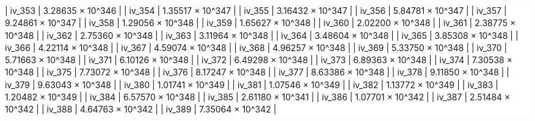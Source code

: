 | iv_353 | 3.28635 × 10^346 |
| iv_354 | 1.35517 × 10^347 |
| iv_355 | 3.16432 × 10^347 |
| iv_356 | 5.84781 × 10^347 |
| iv_357 | 9.24861 × 10^347 |
| iv_358 | 1.29056 × 10^348 |
| iv_359 | 1.65627 × 10^348 |
| iv_360 | 2.02200 × 10^348 |
| iv_361 | 2.38775 × 10^348 |
| iv_362 | 2.75360 × 10^348 |
| iv_363 | 3.11964 × 10^348 |
| iv_364 | 3.48604 × 10^348 |
| iv_365 | 3.85308 × 10^348 |
| iv_366 | 4.22114 × 10^348 |
| iv_367 | 4.59074 × 10^348 |
| iv_368 | 4.96257 × 10^348 |
| iv_369 | 5.33750 × 10^348 |
| iv_370 | 5.71663 × 10^348 |
| iv_371 | 6.10126 × 10^348 |
| iv_372 | 6.49298 × 10^348 |
| iv_373 | 6.89363 × 10^348 |
| iv_374 | 7.30538 × 10^348 |
| iv_375 | 7.73072 × 10^348 |
| iv_376 | 8.17247 × 10^348 |
| iv_377 | 8.63386 × 10^348 |
| iv_378 | 9.11850 × 10^348 |
| iv_379 | 9.63043 × 10^348 |
| iv_380 | 1.01741 × 10^349 |
| iv_381 | 1.07546 × 10^349 |
| iv_382 | 1.13772 × 10^349 |
| iv_383 | 1.20482 × 10^349 |
| iv_384 | 6.57570 × 10^348 |
| iv_385 | 2.61180 × 10^341 |
| iv_386 | 1.07701 × 10^342 |
| iv_387 | 2.51484 × 10^342 |
| iv_388 | 4.64763 × 10^342 |
| iv_389 | 7.35064 × 10^342 |